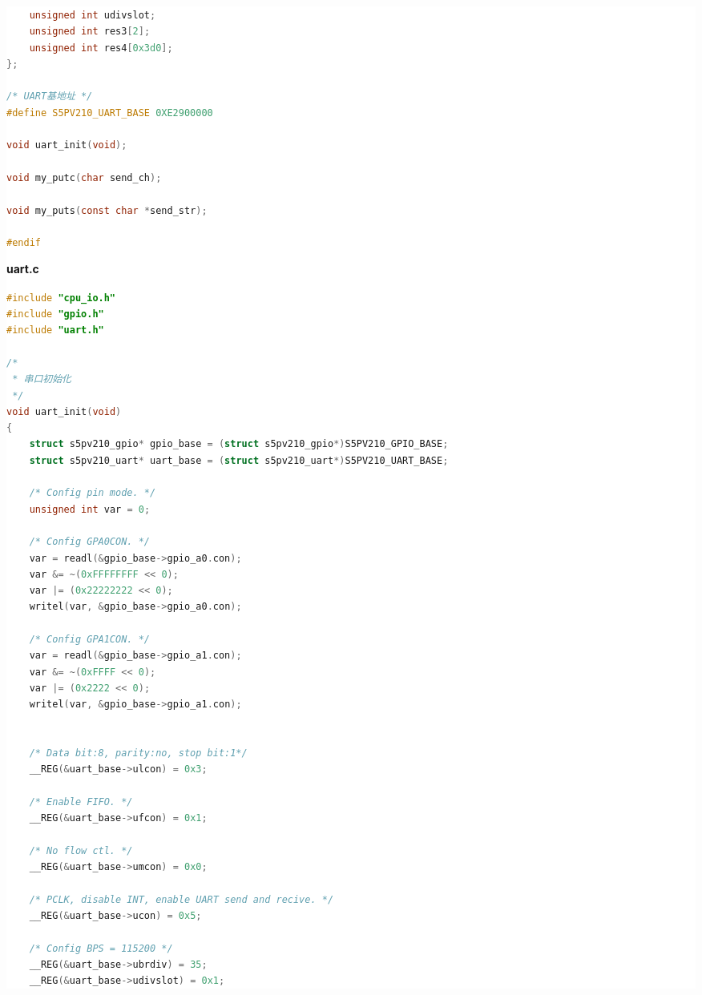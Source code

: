 ``` c
	unsigned int udivslot;
	unsigned int res3[2];
	unsigned int res4[0x3d0];
};

/* UART基地址 */
#define S5PV210_UART_BASE 0XE2900000

void uart_init(void);

void my_putc(char send_ch);

void my_puts(const char *send_str);

#endif

```

**uart.c**

``` c
#include "cpu_io.h"
#include "gpio.h"
#include "uart.h"

/*
 * 串口初始化
 */
void uart_init(void)
{
	struct s5pv210_gpio* gpio_base = (struct s5pv210_gpio*)S5PV210_GPIO_BASE;
	struct s5pv210_uart* uart_base = (struct s5pv210_uart*)S5PV210_UART_BASE;

	/* Config pin mode. */
	unsigned int var = 0;

	/* Config GPA0CON. */
	var = readl(&gpio_base->gpio_a0.con);
	var &= ~(0xFFFFFFFF << 0);
	var |= (0x22222222 << 0);
	writel(var, &gpio_base->gpio_a0.con);
	
	/* Config GPA1CON. */
	var = readl(&gpio_base->gpio_a1.con);
	var &= ~(0xFFFF << 0);
	var |= (0x2222 << 0);
	writel(var, &gpio_base->gpio_a1.con);


	/* Data bit:8, parity:no, stop bit:1*/
	__REG(&uart_base->ulcon) = 0x3;

	/* Enable FIFO. */
	__REG(&uart_base->ufcon) = 0x1;

	/* No flow ctl. */
	__REG(&uart_base->umcon) = 0x0;
	
	/* PCLK, disable INT, enable UART send and recive. */
	__REG(&uart_base->ucon) = 0x5;

	/* Config BPS = 115200 */
	__REG(&uart_base->ubrdiv) = 35;
	__REG(&uart_base->udivslot) = 0x1;
```

  [1]: https://cheng-zhi.github.io/img/UART/post-2017-03-01-UartDataFormat.png
  [2]: https://cheng-zhi.github.io/img/UART/post-2017-03-01-SYNC.png
  [3]: https://cheng-zhi.github.io/img/UART/post-2017-03-01-DanGong.png
  [4]: https://cheng-zhi.github.io/img/UART/post-2017-03-01-BanGong.png
  [5]: https://cheng-zhi.github.io/img/UART/post-2017-03-01-QuanGong.png
  [6]: https://cheng-zhi.github.io/img/UART/post-2017-03-01-210UART.png
  [7]: https://cheng-zhi.github.io/img/UART/post-2017-03-01-UARTPCB.png
  [8]: https://cheng-zhi.github.io/img/UART/post-2017-03-01-UARTGPIO.png
  [9]: https://cheng-zhi.github.io/img/UART/post-2017-03-01-ParCom.png
  [10]: https://cheng-zhi.github.io/img/UART/post-2017-03-01-SerCom.png